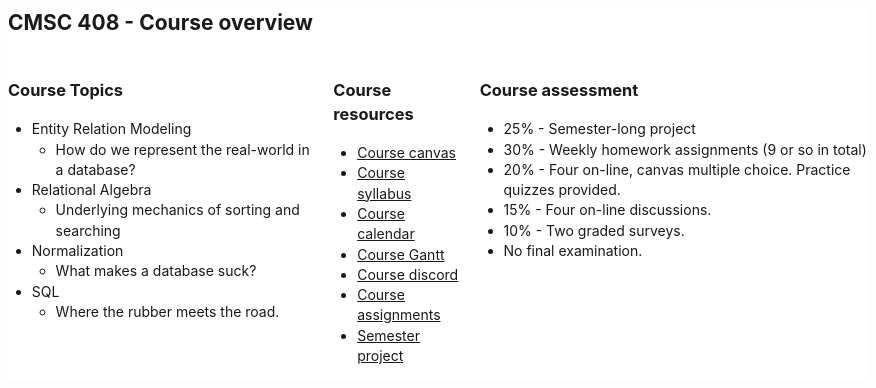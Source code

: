 </div>

</div>

## CMSC 408 - Course overview

<div class="columns">

<div class="column" width="40%">

### Course Topics

- Entity Relation Modeling
  - How do we represent the real-world in a database?
- Relational Algebra
  - Underlying mechanics of sorting and searching
- Normalization
  - What makes a database suck?
- SQL
  - Where the rubber meets the road.

</div>

<div class="column" width="25%">

### Course resources

- [Course
  canvas](https://virginiacommonwealth.instructure.com/courses/113813)
- [Course
  syllabus](https://virginiacommonwealth.instructure.com/courses/113813/assignments/syllabus)
- [Course
  calendar](https://virginiacommonwealth.instructure.com/courses/113813/pages/resource-course-outine)
- [Course
  Gantt](https://lowkeylabs.github.io/cmsc408-course-admin/sp2025/detailed-gantt.html)
- [Course
  discord](https://virginiacommonwealth.instructure.com/courses/113813/pages/resource-course-discord)
- [Course
  assignments](https://virginiacommonwealth.instructure.com/courses/113813/assignments)
- [Semester
  project](https://virginiacommonwealth.instructure.com/courses/113813/pages/resource-course-project)

</div>

<div class="column" width="35%">

### Course assessment

- 25% - Semester-long project
- 30% - Weekly homework assignments (9 or so in total)
- 20% - Four on-line, canvas multiple choice. Practice quizzes provided.
- 15% - Four on-line discussions.
- 10% - Two graded surveys.
- No final examination.
